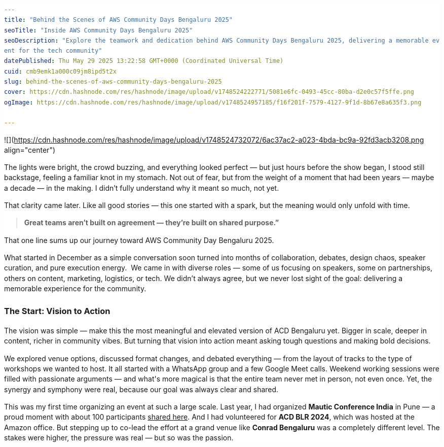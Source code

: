 ```yaml
---
title: "Behind the Scenes of AWS Community Days Bengaluru 2025"
seoTitle: "Inside AWS Community Days Bengaluru 2025"
seoDescription: "Explore the teamwork and dedication behind AWS Community Days Bengaluru 2025, delivering a memorable event for the tech community"
datePublished: Thu May 29 2025 13:22:58 GMT+0000 (Coordinated Universal Time)
cuid: cmb9emk1a000c09jm8ipd5t2x
slug: behind-the-scenes-of-aws-community-days-bengaluru-2025
cover: https://cdn.hashnode.com/res/hashnode/image/upload/v1748524222771/5081e6fc-0493-45cc-80ba-d2e0c57f5ffe.png
ogImage: https://cdn.hashnode.com/res/hashnode/image/upload/v1748524957185/f16f201f-7579-4127-9f1d-8b67e8a635f3.png

---
```


![](https://cdn.hashnode.com/res/hashnode/image/upload/v1748524732072/6ac37ac2-a023-4bda-bc9a-92fd3acb3208.png align="center")

The lights were bright, the crowd buzzing, and everything looked perfect — but just hours before the show began, I stood still backstage, feeling a familiar knot in my stomach. Not out of fear, but from the weight of a moment that had been years — maybe a decade — in the making. I didn’t fully understand why it meant so much, not yet.

That clarity came later. Like all good stories — this one started with a spark, but the meaning would only unfold with time.

> **Great teams aren’t built on agreement — they’re built on shared purpose.”**

That one line sums up our journey toward AWS Community Day Bengaluru 2025.

What started in December as a simple conversation soon turned into months of collaboration, debates, design chaos, speaker curation, and pure execution energy.  We came in with diverse roles — some of us focusing on speakers, some on partnerships, others on content, marketing, logistics, or tech. We didn’t always agree, but we never lost sight of the goal: delivering a memorable experience for the community.

### The Start: Vision to Action

The vision was simple — make this the most meaningful and elevated version of ACD Bengaluru yet. Bigger in scale, deeper in content, richer in community vibes. But turning that vision into action meant asking tough questions and making bold decisions.

We explored venue options, discussed format changes, and debated everything — from the layout of tracks to the type of workshops we wanted to host. It all started with a WhatsApp group and a few Google Meet calls. Weekend working sessions were filled with passionate arguments — and what's more magical is that the entire team never met in person, not even once. Yet, the synergy and symphony were real, because our goal was always clear and shared.

This was my first time organizing an event at such a large scale. Last year, I had organized **Mautic Conference India** in Pune — a proud moment with about 100 participants [shared here](https://www.internetkatta.com/from-fan-to-organizer-my-incredible-journey-with-mautic-conference-india). And I had volunteered for **ACD BLR 2024**, which was hosted at the Amazon office. But stepping up to co-lead the effort at a grand venue like **Conrad Bengaluru** was a completely different level. The stakes were higher, the pressure was real — but so was the passion.
